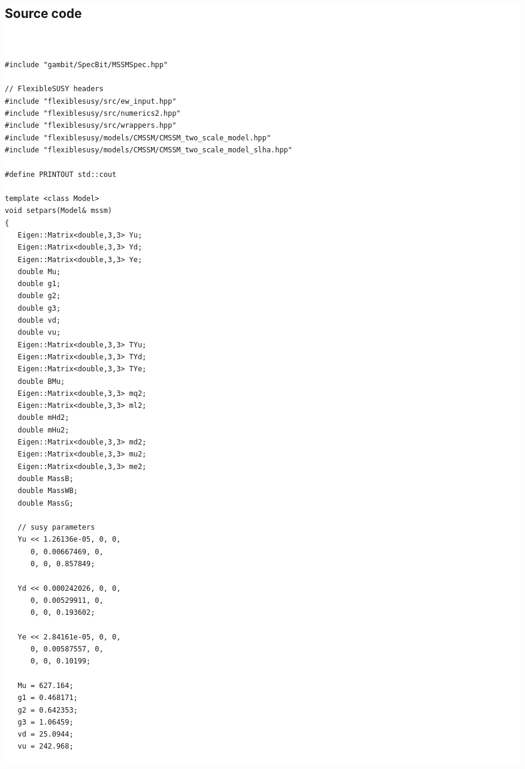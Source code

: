 ## Source code

```


#include "gambit/SpecBit/MSSMSpec.hpp"

// FlexibleSUSY headers
#include "flexiblesusy/src/ew_input.hpp"
#include "flexiblesusy/src/numerics2.hpp"
#include "flexiblesusy/src/wrappers.hpp"
#include "flexiblesusy/models/CMSSM/CMSSM_two_scale_model.hpp"
#include "flexiblesusy/models/CMSSM/CMSSM_two_scale_model_slha.hpp"

#define PRINTOUT std::cout

template <class Model> 
void setpars(Model& mssm)
{
   Eigen::Matrix<double,3,3> Yu;
   Eigen::Matrix<double,3,3> Yd;
   Eigen::Matrix<double,3,3> Ye;
   double Mu;
   double g1;
   double g2;
   double g3;
   double vd;
   double vu;
   Eigen::Matrix<double,3,3> TYu;
   Eigen::Matrix<double,3,3> TYd;
   Eigen::Matrix<double,3,3> TYe;
   double BMu;
   Eigen::Matrix<double,3,3> mq2;
   Eigen::Matrix<double,3,3> ml2;
   double mHd2;
   double mHu2;
   Eigen::Matrix<double,3,3> md2;
   Eigen::Matrix<double,3,3> mu2;
   Eigen::Matrix<double,3,3> me2;
   double MassB;
   double MassWB;
   double MassG;
   
   // susy parameters
   Yu << 1.26136e-05, 0, 0,
      0, 0.00667469, 0,
      0, 0, 0.857849;
   
   Yd << 0.000242026, 0, 0,
      0, 0.00529911, 0,
      0, 0, 0.193602;
   
   Ye << 2.84161e-05, 0, 0,
      0, 0.00587557, 0,
      0, 0, 0.10199;
   
   Mu = 627.164;
   g1 = 0.468171;
   g2 = 0.642353;
   g3 = 1.06459;
   vd = 25.0944;
   vu = 242.968;
   
```